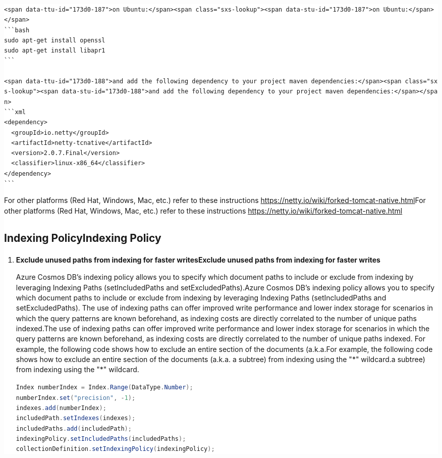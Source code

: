     <span data-ttu-id="173d0-187">on Ubuntu:</span><span class="sxs-lookup"><span data-stu-id="173d0-187">on Ubuntu:</span></span>
    ```bash
    sudo apt-get install openssl
    sudo apt-get install libapr1
    ```

    <span data-ttu-id="173d0-188">and add the following dependency to your project maven dependencies:</span><span class="sxs-lookup"><span data-stu-id="173d0-188">and add the following dependency to your project maven dependencies:</span></span>
    ```xml
    <dependency>
      <groupId>io.netty</groupId>
      <artifactId>netty-tcnative</artifactId>
      <version>2.0.7.Final</version>
      <classifier>linux-x86_64</classifier>
    </dependency>
    ```

<span data-ttu-id="173d0-189">For other platforms (Red Hat, Windows, Mac, etc.) refer to these instructions https://netty.io/wiki/forked-tomcat-native.html</span><span class="sxs-lookup"><span data-stu-id="173d0-189">For other platforms (Red Hat, Windows, Mac, etc.) refer to these instructions https://netty.io/wiki/forked-tomcat-native.html</span></span>

## <a name="indexing-policy"></a><span data-ttu-id="173d0-190">Indexing Policy</span><span class="sxs-lookup"><span data-stu-id="173d0-190">Indexing Policy</span></span>
 
1. <span data-ttu-id="173d0-191">**Exclude unused paths from indexing for faster writes**</span><span class="sxs-lookup"><span data-stu-id="173d0-191">**Exclude unused paths from indexing for faster writes**</span></span>

    <span data-ttu-id="173d0-192">Azure Cosmos DB’s indexing policy allows you to specify which document paths to include or exclude from indexing by leveraging Indexing Paths (setIncludedPaths and setExcludedPaths).</span><span class="sxs-lookup"><span data-stu-id="173d0-192">Azure Cosmos DB’s indexing policy allows you to specify which document paths to include or exclude from indexing by leveraging Indexing Paths (setIncludedPaths and setExcludedPaths).</span></span> <span data-ttu-id="173d0-193">The use of indexing paths can offer improved write performance and lower index storage for scenarios in which the query patterns are known beforehand, as indexing costs are directly correlated to the number of unique paths indexed.</span><span class="sxs-lookup"><span data-stu-id="173d0-193">The use of indexing paths can offer improved write performance and lower index storage for scenarios in which the query patterns are known beforehand, as indexing costs are directly correlated to the number of unique paths indexed.</span></span>  <span data-ttu-id="173d0-194">For example, the following code shows how to exclude an entire section of the documents (a.k.a.</span><span class="sxs-lookup"><span data-stu-id="173d0-194">For example, the following code shows how to exclude an entire section of the documents (a.k.a.</span></span> <span data-ttu-id="173d0-195">a subtree) from indexing using the "\*" wildcard.</span><span class="sxs-lookup"><span data-stu-id="173d0-195">a subtree) from indexing using the "\*" wildcard.</span></span>

    ```Java
    Index numberIndex = Index.Range(DataType.Number);
    numberIndex.set("precision", -1);
    indexes.add(numberIndex);
    includedPath.setIndexes(indexes);
    includedPaths.add(includedPath);
    indexingPolicy.setIncludedPaths(includedPaths);
    collectionDefinition.setIndexingPolicy(indexingPolicy);
    ```
